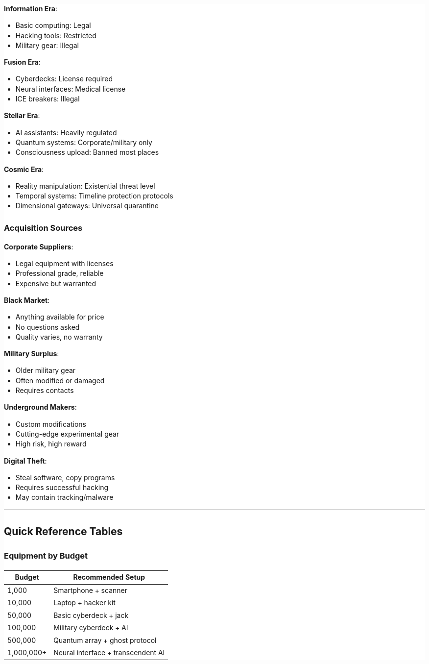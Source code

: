 **Information Era**:
- Basic computing: Legal
- Hacking tools: Restricted
- Military gear: Illegal

**Fusion Era**:
- Cyberdecks: License required
- Neural interfaces: Medical license
- ICE breakers: Illegal

**Stellar Era**:
- AI assistants: Heavily regulated
- Quantum systems: Corporate/military only
- Consciousness upload: Banned most places

**Cosmic Era**:
- Reality manipulation: Existential threat level
- Temporal systems: Timeline protection protocols
- Dimensional gateways: Universal quarantine

### Acquisition Sources

**Corporate Suppliers**:
- Legal equipment with licenses
- Professional grade, reliable
- Expensive but warranted

**Black Market**:
- Anything available for price
- No questions asked
- Quality varies, no warranty

**Military Surplus**:
- Older military gear
- Often modified or damaged
- Requires contacts

**Underground Makers**:
- Custom modifications
- Cutting-edge experimental gear
- High risk, high reward

**Digital Theft**:
- Steal software, copy programs
- Requires successful hacking
- May contain tracking/malware

---

## Quick Reference Tables

### Equipment by Budget
| Budget | Recommended Setup |
|--------|-------------------|
| 1,000 | Smartphone + scanner |
| 10,000 | Laptop + hacker kit |
| 50,000 | Basic cyberdeck + jack |
| 100,000 | Military cyberdeck + AI |
| 500,000 | Quantum array + ghost protocol |
| 1,000,000+ | Neural interface + transcendent AI |
